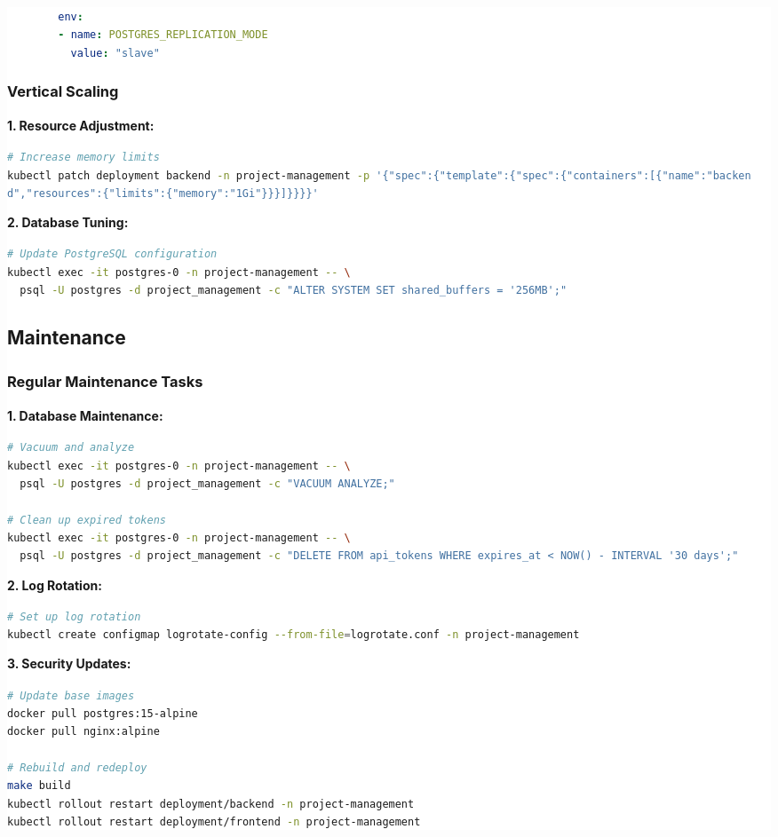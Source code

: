 ```yaml
        env:
        - name: POSTGRES_REPLICATION_MODE
          value: "slave"
```

### Vertical Scaling

**1. Resource Adjustment:**
```bash
# Increase memory limits
kubectl patch deployment backend -n project-management -p '{"spec":{"template":{"spec":{"containers":[{"name":"backend","resources":{"limits":{"memory":"1Gi"}}}]}}}}'
```

**2. Database Tuning:**
```bash
# Update PostgreSQL configuration
kubectl exec -it postgres-0 -n project-management -- \
  psql -U postgres -d project_management -c "ALTER SYSTEM SET shared_buffers = '256MB';"
```

## Maintenance

### Regular Maintenance Tasks

**1. Database Maintenance:**
```bash
# Vacuum and analyze
kubectl exec -it postgres-0 -n project-management -- \
  psql -U postgres -d project_management -c "VACUUM ANALYZE;"

# Clean up expired tokens
kubectl exec -it postgres-0 -n project-management -- \
  psql -U postgres -d project_management -c "DELETE FROM api_tokens WHERE expires_at < NOW() - INTERVAL '30 days';"
```

**2. Log Rotation:**
```bash
# Set up log rotation
kubectl create configmap logrotate-config --from-file=logrotate.conf -n project-management
```

**3. Security Updates:**
```bash
# Update base images
docker pull postgres:15-alpine
docker pull nginx:alpine

# Rebuild and redeploy
make build
kubectl rollout restart deployment/backend -n project-management
kubectl rollout restart deployment/frontend -n project-management
```
